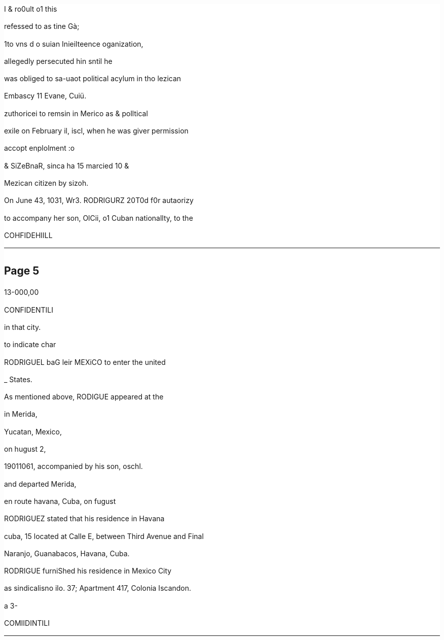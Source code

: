 I & ro0ult o1 this

refessed to as tine Gà;

1to vns d o suian Inieilteence oganization,

allegedly persecuted hin sntil he

was obliged to sa-uaot political acylum in tho lezican

Embascy 11 Evane, Cuiü.

zuthoricei to remsin in Merico as & polltical

exile on February il, iscl, when he was giver permission

accopt enplolment :o

& SiZeBnaR, sinca ha 15 marcied 10 &

Mezican citizen by sizoh.

On June 43, 1031, Wr3. RODRIGURZ 20T0d f0r autaorizy

to accompany her son, OlCii, o1 Cuban nationallty, to the

COHFIDEHIILL

---

## Page 5

13-000,00

CONFIDENTILI

in that city.

to indicate char

RODRIGUEL baG leir MEXiCO to enter the united

_ States.

As mentioned above, RODIGUE appeared at the

in Merida,

Yucatan, Mexico,

on hugust 2,

19011061, accompanied by his son, oschl.

and departed Merida,

en route havana, Cuba, on fugust

RODRIGUEZ stated that his residence in Havana

cuba, 15 located at Calle E, between Third Avenue and Final

Naranjo, Guanabacos, Havana, Cuba.

RODRIGUE furniShed his residence in Mexico City

as sindicalisno ilo. 37; Apartment 417, Colonia Iscandon.

a 3-

COMIIDINTILI

---


